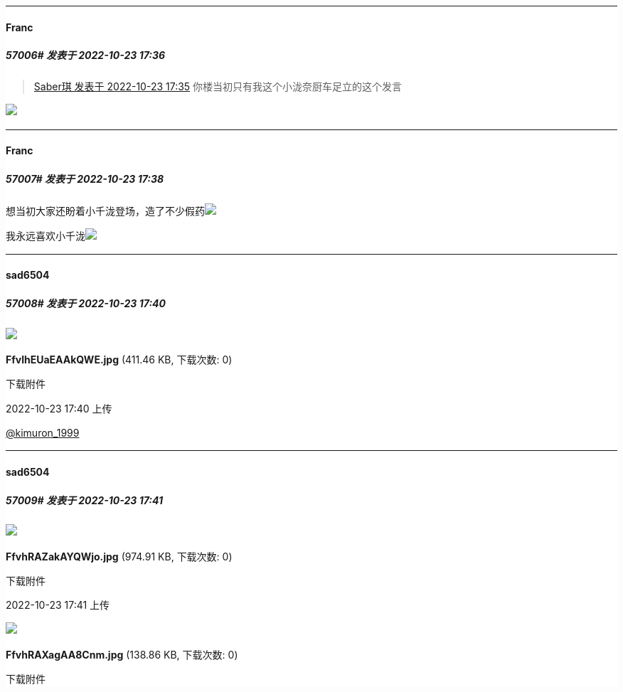 *****

####  Franc  
##### 57006#       发表于 2022-10-23 17:36

<blockquote><a href="httphttps://bbs.saraba1st.com/2b/forum.php?mod=redirect&amp;goto=findpost&amp;pid=58059052&amp;ptid=2045127" target="_blank">Saber琪 发表于 2022-10-23 17:35</a>
你楼当初只有我这个小泷奈厨车足立的这个发言</blockquote>
<img src="https://static.saraba1st.com/image/smiley/face2017/138.png" referrerpolicy="no-referrer">

*****

####  Franc  
##### 57007#       发表于 2022-10-23 17:38

想当初大家还盼着小千泷登场，造了不少假药<img src="https://static.saraba1st.com/image/smiley/face2017/138.png" referrerpolicy="no-referrer">

我永远喜欢小千泷<img src="https://static.saraba1st.com/image/smiley/face2017/138.png" referrerpolicy="no-referrer">

*****

####  sad6504  
##### 57008#       发表于 2022-10-23 17:40

<img src="https://img.saraba1st.com/forum/202210/23/174009yofwwpapadpwpppw.jpg" referrerpolicy="no-referrer">

<strong>FfvlhEUaEAAkQWE.jpg</strong> (411.46 KB, 下载次数: 0)

下载附件

2022-10-23 17:40 上传

[@kimuron_1999](https://twitter.com/kimuron_1999/status/1584112055652855808?s=20&amp;t=XRJ0LEPQgpanOV3xdH8_8g)

*****

####  sad6504  
##### 57009#       发表于 2022-10-23 17:41

<img src="https://img.saraba1st.com/forum/202210/23/174107ly5bi7u3ww55wypy.jpg" referrerpolicy="no-referrer">

<strong>FfvhRAZakAYQWjo.jpg</strong> (974.91 KB, 下载次数: 0)

下载附件

2022-10-23 17:41 上传

<img src="https://img.saraba1st.com/forum/202210/23/174107pn89q8c5b9asc5c8.jpg" referrerpolicy="no-referrer">

<strong>FfvhRAXagAA8Cnm.jpg</strong> (138.86 KB, 下载次数: 0)

下载附件
